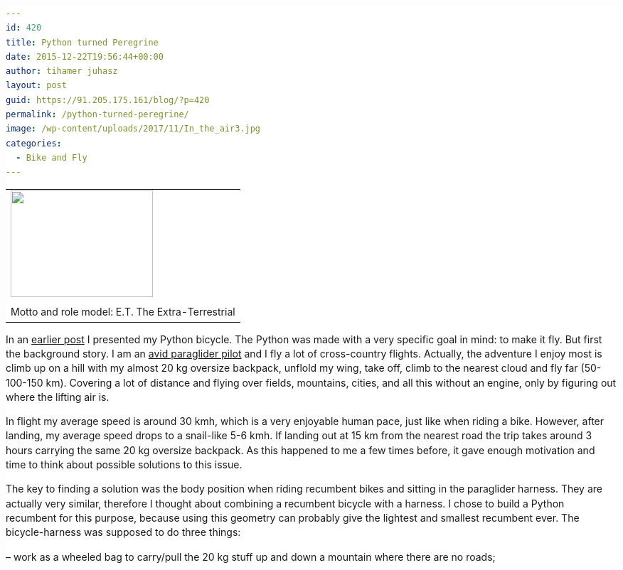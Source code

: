 ```yaml
---
id: 420
title: Python turned Peregrine
date: 2015-12-22T19:56:44+00:00
author: tihamer juhasz
layout: post
guid: https://91.205.175.161/blog/?p=420
permalink: /python-turned-peregrine/
image: /wp-content/uploads/2017/11/In_the_air3.jpg
categories:
  - Bike and Fly
---
```

<table class="tr-caption-container" cellspacing="0" cellpadding="0" align="center" data-blogger-escaped-style="margin-left: auto; margin-right: auto; text-align: center;">
  <tr>
    <td data-blogger-escaped-style="text-align: center;">
      <a href="http://4.bp.blogspot.com/-mSmzCNmeYDo/UZyeZ-p_feI/AAAAAAAACFI/u-feXoOukUA/s1600/E-T-The-Extra-Terrestrial.jpg" data-blogger-escaped-style="margin-left: auto; margin-right: auto;"><img src="https://4.bp.blogspot.com/-mSmzCNmeYDo/UZyeZ-p_feI/AAAAAAAACFI/u-feXoOukUA/s200/E-T-The-Extra-Terrestrial.jpg" width="200" height="150" border="0" /></a>
    </td>
  </tr>
  
  <tr>
    <td class="tr-caption" data-blogger-escaped-style="text-align: center;">
      Motto and role model: E.T. The Extra-Terrestrial
    </td>
  </tr>
</table>

In an <a href="http://myrecumbent.blogspot.ro/2013/05/python.html" data-blogger-escaped-target="_blank">earlier post</a> I presented my Python bicycle. The Python was made with a very specific goal in mind: to make it fly. But first the background story. I am an <a href="http://www.xcontest.org/romania/pilots/detalii:balamber" data-blogger-escaped-target="_blank">avid paraglider pilot</a> and I fly a lot of cross-country flights. Actually, the adventure I enjoy most is climb up on a hill with my almost 20 kg oversize backpack, unflold my wing, take off, climb to the nearest cloud and fly far (50-100-150 km). Covering a lot of distance and flying over fields, mountains, cities, and all this without an engine, only by figuring out where the lifting air is.

In flight my average speed is around 30 kmh, which is a very enjoyable human pace, just like when riding a bike. However, after landing, my average speed drops to a snail-like 5-6 kmh. If landing out at 15 km from the nearest road the trip takes around 3 hours carrying the same 20 kg oversize backpack. As this happened to me a few times before, it gave enough motivation and time to think about possible solutions to this issue.

The key to finding a solution was the body position when riding recumbent bikes and sitting in the paraglider harness. They are actually very similar, therefore I thought about combining a recumbent bicycle with a harness. I chose to build a Python recumbent for this purpose, because using this geometry can probably give the lightest and smallest recumbent ever. The bicycle-harness was supposed to do three things:

&#8211; work as a wheeled bag to carry/pull the 20 kg stuff up and down a mountain where there are no roads;

